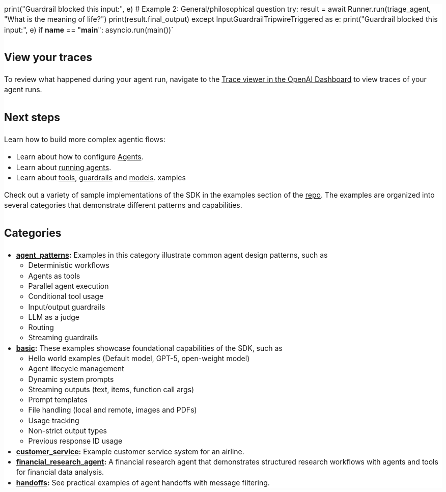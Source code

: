 [](https://openai.github.io/openai-agents-python/quickstart/#__codelineno-9-52)        print("Guardrail blocked this input:", e) [](https://openai.github.io/openai-agents-python/quickstart/#__codelineno-9-53)    [](https://openai.github.io/openai-agents-python/quickstart/#__codelineno-9-54)    # Example 2: General/philosophical question    [](https://openai.github.io/openai-agents-python/quickstart/#__codelineno-9-55)    try:        [](https://openai.github.io/openai-agents-python/quickstart/#__codelineno-9-56)        result = await Runner.run(triage_agent, "What is the meaning of life?")        [](https://openai.github.io/openai-agents-python/quickstart/#__codelineno-9-57)        print(result.final_output)    [](https://openai.github.io/openai-agents-python/quickstart/#__codelineno-9-58)    except InputGuardrailTripwireTriggered as e:        [](https://openai.github.io/openai-agents-python/quickstart/#__codelineno-9-59)        print("Guardrail blocked this input:", e) [](https://openai.github.io/openai-agents-python/quickstart/#__codelineno-9-60)[](https://openai.github.io/openai-agents-python/quickstart/#__codelineno-9-61)if __name__ == "__main__":     [](https://openai.github.io/openai-agents-python/quickstart/#__codelineno-9-62)    asyncio.run(main())`

## View your traces

To review what happened during your agent run, navigate to the [Trace viewer in the OpenAI Dashboard](https://platform.openai.com/traces) to view traces of your agent runs.

## Next steps

Learn how to build more complex agentic flows:

-   Learn about how to configure [Agents](https://openai.github.io/openai-agents-python/agents/).
-   Learn about [running agents](https://openai.github.io/openai-agents-python/running_agents/).
-   Learn about [tools](https://openai.github.io/openai-agents-python/tools/), [guardrails](https://openai.github.io/openai-agents-python/guardrails/) and [models](https://openai.github.io/openai-agents-python/models/).
 xamples

Check out a variety of sample implementations of the SDK in the examples section of the [repo](https://github.com/openai/openai-agents-python/tree/main/examples). The examples are organized into several categories that demonstrate different patterns and capabilities.

## Categories

-   **[agent\_patterns](https://github.com/openai/openai-agents-python/tree/main/examples/agent_patterns):** Examples in this category illustrate common agent design patterns, such as
    -   Deterministic workflows
    -   Agents as tools
    -   Parallel agent execution
    -   Conditional tool usage
    -   Input/output guardrails
    -   LLM as a judge
    -   Routing
    -   Streaming guardrails
-   **[basic](https://github.com/openai/openai-agents-python/tree/main/examples/basic):** These examples showcase foundational capabilities of the SDK, such as
    -   Hello world examples (Default model, GPT-5, open-weight model)
    -   Agent lifecycle management
    -   Dynamic system prompts
    -   Streaming outputs (text, items, function call args)
    -   Prompt templates
    -   File handling (local and remote, images and PDFs)
    -   Usage tracking
    -   Non-strict output types
    -   Previous response ID usage
-   **[customer\_service](https://github.com/openai/openai-agents-python/tree/main/examples/customer_service):** Example customer service system for an airline.
-   **[financial\_research\_agent](https://github.com/openai/openai-agents-python/tree/main/examples/financial_research_agent):** A financial research agent that demonstrates structured research workflows with agents and tools for financial data analysis.
-   **[handoffs](https://github.com/openai/openai-agents-python/tree/main/examples/handoffs):** See practical examples of agent handoffs with message filtering.